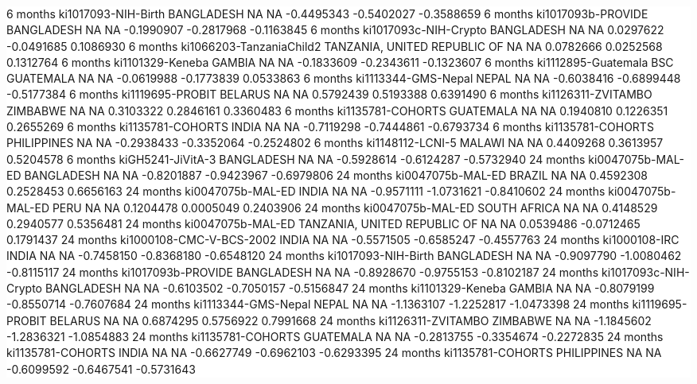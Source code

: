 6 months    ki1017093-NIH-Birth        BANGLADESH                     NA                   NA                -0.4495343   -0.5402027   -0.3588659
6 months    ki1017093b-PROVIDE         BANGLADESH                     NA                   NA                -0.1990907   -0.2817968   -0.1163845
6 months    ki1017093c-NIH-Crypto      BANGLADESH                     NA                   NA                 0.0297622   -0.0491685    0.1086930
6 months    ki1066203-TanzaniaChild2   TANZANIA, UNITED REPUBLIC OF   NA                   NA                 0.0782666    0.0252568    0.1312764
6 months    ki1101329-Keneba           GAMBIA                         NA                   NA                -0.1833609   -0.2343611   -0.1323607
6 months    ki1112895-Guatemala BSC    GUATEMALA                      NA                   NA                -0.0619988   -0.1773839    0.0533863
6 months    ki1113344-GMS-Nepal        NEPAL                          NA                   NA                -0.6038416   -0.6899448   -0.5177384
6 months    ki1119695-PROBIT           BELARUS                        NA                   NA                 0.5792439    0.5193388    0.6391490
6 months    ki1126311-ZVITAMBO         ZIMBABWE                       NA                   NA                 0.3103322    0.2846161    0.3360483
6 months    ki1135781-COHORTS          GUATEMALA                      NA                   NA                 0.1940810    0.1226351    0.2655269
6 months    ki1135781-COHORTS          INDIA                          NA                   NA                -0.7119298   -0.7444861   -0.6793734
6 months    ki1135781-COHORTS          PHILIPPINES                    NA                   NA                -0.2938433   -0.3352064   -0.2524802
6 months    ki1148112-LCNI-5           MALAWI                         NA                   NA                 0.4409268    0.3613957    0.5204578
6 months    kiGH5241-JiVitA-3          BANGLADESH                     NA                   NA                -0.5928614   -0.6124287   -0.5732940
24 months   ki0047075b-MAL-ED          BANGLADESH                     NA                   NA                -0.8201887   -0.9423967   -0.6979806
24 months   ki0047075b-MAL-ED          BRAZIL                         NA                   NA                 0.4592308    0.2528453    0.6656163
24 months   ki0047075b-MAL-ED          INDIA                          NA                   NA                -0.9571111   -1.0731621   -0.8410602
24 months   ki0047075b-MAL-ED          PERU                           NA                   NA                 0.1204478    0.0005049    0.2403906
24 months   ki0047075b-MAL-ED          SOUTH AFRICA                   NA                   NA                 0.4148529    0.2940577    0.5356481
24 months   ki0047075b-MAL-ED          TANZANIA, UNITED REPUBLIC OF   NA                   NA                 0.0539486   -0.0712465    0.1791437
24 months   ki1000108-CMC-V-BCS-2002   INDIA                          NA                   NA                -0.5571505   -0.6585247   -0.4557763
24 months   ki1000108-IRC              INDIA                          NA                   NA                -0.7458150   -0.8368180   -0.6548120
24 months   ki1017093-NIH-Birth        BANGLADESH                     NA                   NA                -0.9097790   -1.0080462   -0.8115117
24 months   ki1017093b-PROVIDE         BANGLADESH                     NA                   NA                -0.8928670   -0.9755153   -0.8102187
24 months   ki1017093c-NIH-Crypto      BANGLADESH                     NA                   NA                -0.6103502   -0.7050157   -0.5156847
24 months   ki1101329-Keneba           GAMBIA                         NA                   NA                -0.8079199   -0.8550714   -0.7607684
24 months   ki1113344-GMS-Nepal        NEPAL                          NA                   NA                -1.1363107   -1.2252817   -1.0473398
24 months   ki1119695-PROBIT           BELARUS                        NA                   NA                 0.6874295    0.5756922    0.7991668
24 months   ki1126311-ZVITAMBO         ZIMBABWE                       NA                   NA                -1.1845602   -1.2836321   -1.0854883
24 months   ki1135781-COHORTS          GUATEMALA                      NA                   NA                -0.2813755   -0.3354674   -0.2272835
24 months   ki1135781-COHORTS          INDIA                          NA                   NA                -0.6627749   -0.6962103   -0.6293395
24 months   ki1135781-COHORTS          PHILIPPINES                    NA                   NA                -0.6099592   -0.6467541   -0.5731643